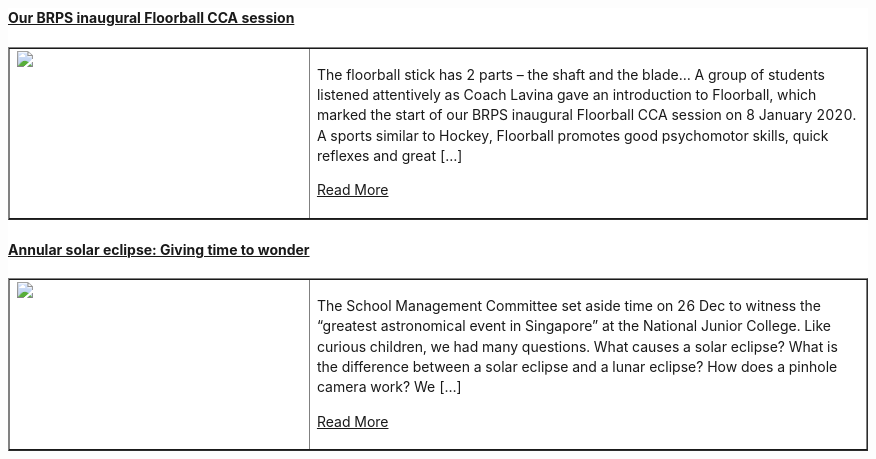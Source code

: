 <h4><strong><a href="/2020/01/13/our-brps-inaugural-floorball-cca-session/" rel="bookmark">Our BRPS inaugural Floorball CCA session</a></strong></h4>
<table style="border-collapse: collapse; width: 100%;" border="1">
<tbody>
<tr>
<td style="width: 35%;"><a href="/2020/01/13/our-brps-inaugural-floorball-cca-session/"><img src="/images/131.jpeg"></a></td>
<td style="width: 65%;">
<p>The floorball stick has 2 parts – the shaft and the blade… A group of students listened attentively as Coach Lavina gave an introduction to Floorball, which marked the start of our BRPS inaugural Floorball CCA session on 8 January 2020. A sports similar to Hockey, Floorball promotes good psychomotor skills, quick reflexes and great […]</p>
<p><a href="/2020/01/13/our-brps-inaugural-floorball-cca-session/">Read More</a></p>
</td>
</tr>
</tbody>
</table>

<h4><strong><a href="/2019/12/27/annular-solar-eclipse-giving-time-to-wonder/" rel="bookmark">Annular solar eclipse: Giving time to wonder</a></strong></h4>
<table style="border-collapse: collapse; width: 100%;" border="1">
<tbody>
<tr>
<td style="width: 35%;"><a href="/2019/12/27/annular-solar-eclipse-giving-time-to-wonder/"><img src="/images/132.jpg"></a></td>
<td style="width: 65%;">
<p>The School Management Committee set aside time on 26 Dec to witness the “greatest astronomical event in Singapore” at the National Junior College. Like curious children, we had many questions. What causes a solar eclipse? What is the difference between a solar eclipse and a lunar eclipse? How does a pinhole camera work? We […]</p>
<p><a href="/2019/12/27/annular-solar-eclipse-giving-time-to-wonder/">Read More</a></p>
</td>
</tr>
</tbody>
</table>